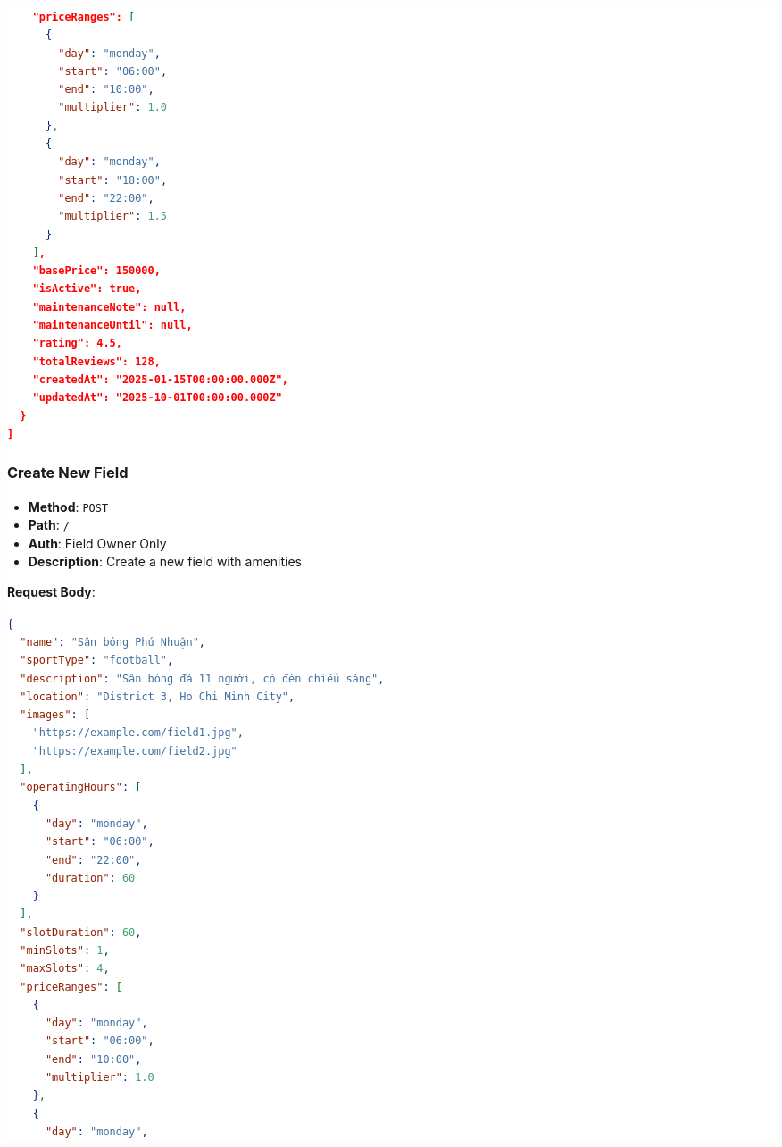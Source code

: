```json
    "priceRanges": [
      {
        "day": "monday",
        "start": "06:00",
        "end": "10:00",
        "multiplier": 1.0
      },
      {
        "day": "monday",
        "start": "18:00",
        "end": "22:00",
        "multiplier": 1.5
      }
    ],
    "basePrice": 150000,
    "isActive": true,
    "maintenanceNote": null,
    "maintenanceUntil": null,
    "rating": 4.5,
    "totalReviews": 128,
    "createdAt": "2025-01-15T00:00:00.000Z",
    "updatedAt": "2025-10-01T00:00:00.000Z"
  }
]
```

### Create New Field

- **Method**: `POST`
- **Path**: `/`
- **Auth**: Field Owner Only
- **Description**: Create a new field with amenities

**Request Body**:
```json
{
  "name": "Sân bóng Phú Nhuận",
  "sportType": "football",
  "description": "Sân bóng đá 11 người, có đèn chiếu sáng",
  "location": "District 3, Ho Chi Minh City",
  "images": [
    "https://example.com/field1.jpg",
    "https://example.com/field2.jpg"
  ],
  "operatingHours": [
    {
      "day": "monday",
      "start": "06:00",
      "end": "22:00",
      "duration": 60
    }
  ],
  "slotDuration": 60,
  "minSlots": 1,
  "maxSlots": 4,
  "priceRanges": [
    {
      "day": "monday",
      "start": "06:00",
      "end": "10:00",
      "multiplier": 1.0
    },
    {
      "day": "monday",
```
